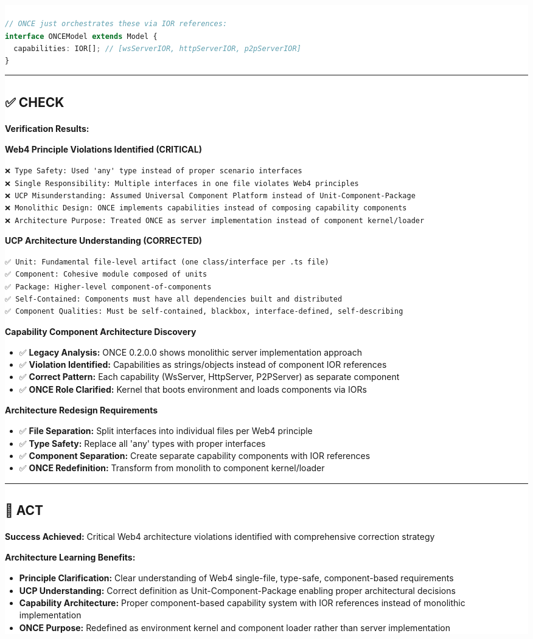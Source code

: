 ```typescript

// ONCE just orchestrates these via IOR references:
interface ONCEModel extends Model {
  capabilities: IOR[]; // [wsServerIOR, httpServerIOR, p2pServerIOR]
}
```

---

## **✅ CHECK**

**Verification Results:**

**Web4 Principle Violations Identified (CRITICAL)**
```
❌ Type Safety: Used 'any' type instead of proper scenario interfaces
❌ Single Responsibility: Multiple interfaces in one file violates Web4 principles
❌ UCP Misunderstanding: Assumed Universal Component Platform instead of Unit-Component-Package
❌ Monolithic Design: ONCE implements capabilities instead of composing capability components
❌ Architecture Purpose: Treated ONCE as server implementation instead of component kernel/loader
```

**UCP Architecture Understanding (CORRECTED)**
```
✅ Unit: Fundamental file-level artifact (one class/interface per .ts file)
✅ Component: Cohesive module composed of units
✅ Package: Higher-level component-of-components  
✅ Self-Contained: Components must have all dependencies built and distributed
✅ Component Qualities: Must be self-contained, blackbox, interface-defined, self-describing
```

**Capability Component Architecture Discovery**
- ✅ **Legacy Analysis:** ONCE 0.2.0.0 shows monolithic server implementation approach
- ✅ **Violation Identified:** Capabilities as strings/objects instead of component IOR references  
- ✅ **Correct Pattern:** Each capability (WsServer, HttpServer, P2PServer) as separate component
- ✅ **ONCE Role Clarified:** Kernel that boots environment and loads components via IORs

**Architecture Redesign Requirements**
- ✅ **File Separation:** Split interfaces into individual files per Web4 principle
- ✅ **Type Safety:** Replace all 'any' types with proper interfaces
- ✅ **Component Separation:** Create separate capability components with IOR references
- ✅ **ONCE Redefinition:** Transform from monolith to component kernel/loader

---

## **🎯 ACT**

**Success Achieved:** Critical Web4 architecture violations identified with comprehensive correction strategy

**Architecture Learning Benefits:**
- **Principle Clarification:** Clear understanding of Web4 single-file, type-safe, component-based requirements
- **UCP Understanding:** Correct definition as Unit-Component-Package enabling proper architectural decisions
- **Capability Architecture:** Proper component-based capability system with IOR references instead of monolithic implementation
- **ONCE Purpose:** Redefined as environment kernel and component loader rather than server implementation
